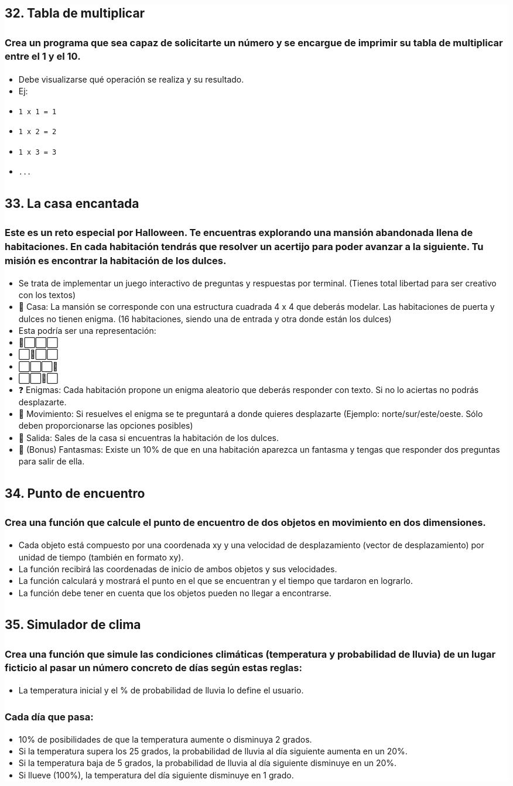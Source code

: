 ## 32. Tabla de multiplicar
### Crea un programa que sea capaz de solicitarte un número y se encargue de imprimir su tabla de multiplicar entre el 1 y el 10.
* Debe visualizarse qué operación se realiza y su resultado.
* Ej: 
*     1 x 1 = 1
*     1 x 2 = 2
*     1 x 3 = 3
*     ... 

## 33. La casa encantada
### Este es un reto especial por Halloween. Te encuentras explorando una mansión abandonada llena de habitaciones. En cada habitación tendrás que resolver un acertijo para poder avanzar a la siguiente. Tu misión es encontrar la habitación de los dulces.
* Se trata de implementar un juego interactivo de preguntas y respuestas por terminal. (Tienes total libertad para ser creativo con los textos)
* 🏰 Casa: La mansión se corresponde con una estructura cuadrada 4 x 4 que deberás modelar. Las habitaciones de puerta y dulces no tienen enigma. (16 habitaciones, siendo una de entrada y otra donde están los dulces)
* Esta podría ser una representación:
*   🚪⬜️⬜️⬜️
*   ⬜️👻⬜️⬜️
*   ⬜️⬜️⬜️👻
*   ⬜️⬜️🍭⬜️
* ❓ Enigmas: Cada habitación propone un enigma aleatorio que deberás responder con texto. Si no lo aciertas no podrás desplazarte.
* 🧭 Movimiento: Si resuelves el enigma se te preguntará a donde quieres desplazarte (Ejemplo: norte/sur/este/oeste. Sólo deben proporcionarse las opciones posibles)
* 🍭 Salida: Sales de la casa si encuentras la habitación de los dulces.
* 👻 (Bonus) Fantasmas: Existe un 10% de que en una habitación aparezca un fantasma y tengas que responder dos preguntas para salir de ella.

## 34. Punto de encuentro
### Crea una función que calcule el punto de encuentro de dos objetos en movimiento en dos dimensiones.
* Cada objeto está compuesto por una coordenada xy y una velocidad de desplazamiento (vector de desplazamiento) por unidad de tiempo (también en formato xy).
* La función recibirá las coordenadas de inicio de ambos objetos y sus velocidades.
* La función calculará y mostrará el punto en el que se encuentran y el tiempo que tardaron en lograrlo.
* La función debe tener en cuenta que los objetos pueden no llegar a encontrarse.

## 35. Simulador de clima
### Crea una función que simule las condiciones climáticas (temperatura y probabilidad de lluvia) de un lugar ficticio al pasar un número concreto de días según estas reglas:
* La temperatura inicial y el % de probabilidad de lluvia lo define el usuario.
### Cada día que pasa:
* 10% de posibilidades de que la temperatura aumente o disminuya 2 grados.
* Si la temperatura supera los 25 grados, la probabilidad de lluvia al día siguiente aumenta en un 20%.
* Si la temperatura baja de 5 grados, la probabilidad de lluvia al día siguiente disminuye en un 20%.
* Si llueve (100%), la temperatura del día siguiente disminuye en 1 grado.